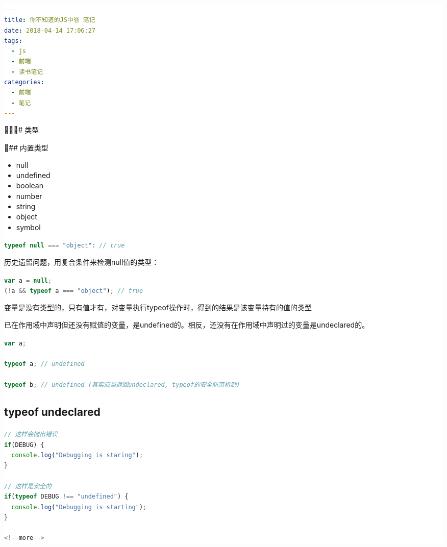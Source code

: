 ```yaml
---
title: 你不知道的JS中卷 笔记
date: 2018-04-14 17:06:27
tags: 
  - js
  - 前端
  - 读书笔记
categories: 
  - 前端
  - 笔记
---
```


# 类型

## 内置类型

- null
- undefined
- boolean
- number
- string
- object
- symbol

```js
typeof null === "object": // true
```

历史遗留问题，用复合条件来检测null值的类型：

```js
var a = null;
(!a && typeof a === "object"); // true
```

变量是没有类型的，只有值才有，对变量执行typeof操作时，得到的结果是该变量持有的值的类型

已在作用域中声明但还没有赋值的变量，是undefined的。相反，还没有在作用域中声明过的变量是undeclared的。

```js
var a;

typeof a; // undefined

typeof b; // undefined (其实应当返回undeclared, typeof的安全防范机制)
```

## typeof undeclared
```js
// 这样会抛出错误
if(DEBUG) {
  console.log("Debugging is staring");
}

// 这样是安全的
if(typeof DEBUG !== "undefined") {
  console.log("Debugging is starting");
}

<!--more-->

```
